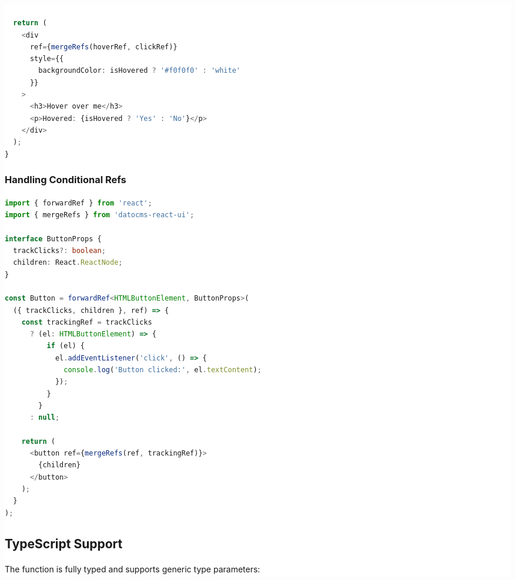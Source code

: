 ```typescript
  
  return (
    <div 
      ref={mergeRefs(hoverRef, clickRef)}
      style={{ 
        backgroundColor: isHovered ? '#f0f0f0' : 'white' 
      }}
    >
      <h3>Hover over me</h3>
      <p>Hovered: {isHovered ? 'Yes' : 'No'}</p>
    </div>
  );
}
```

### Handling Conditional Refs

```typescript
import { forwardRef } from 'react';
import { mergeRefs } from 'datocms-react-ui';

interface ButtonProps {
  trackClicks?: boolean;
  children: React.ReactNode;
}

const Button = forwardRef<HTMLButtonElement, ButtonProps>(
  ({ trackClicks, children }, ref) => {
    const trackingRef = trackClicks 
      ? (el: HTMLButtonElement) => {
          if (el) {
            el.addEventListener('click', () => {
              console.log('Button clicked:', el.textContent);
            });
          }
        }
      : null;
    
    return (
      <button ref={mergeRefs(ref, trackingRef)}>
        {children}
      </button>
    );
  }
);
```

## TypeScript Support

The function is fully typed and supports generic type parameters:

